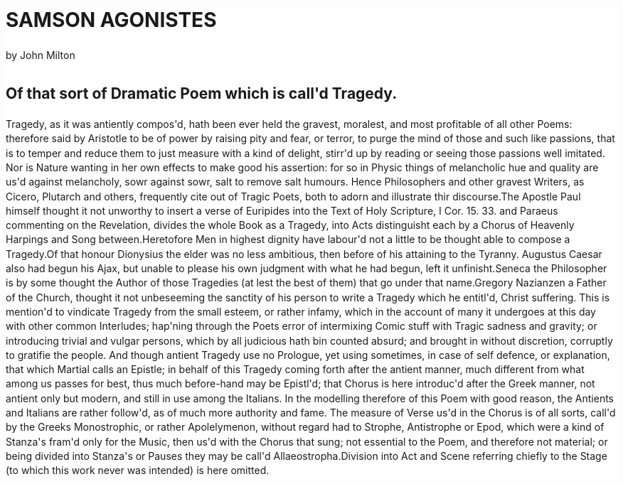 SAMSON AGONISTES
================

by John Milton  


Of that sort of Dramatic Poem which is call'd Tragedy.  
------------------------------------------------------  

Tragedy, as it was antiently compos'd, hath been ever held the gravest,
moralest, and most profitable of all other Poems: therefore said by
Aristotle to be of power by raising pity and fear, or terror, to purge
the mind of those and such like passions, that is to temper and reduce
them to just measure with a kind of delight, stirr'd up by reading or
seeing those passions well imitated. Nor is Nature wanting in her own
effects to make good his assertion: for so in Physic things of
melancholic hue and quality are us'd against melancholy, sowr against
sowr, salt to remove salt humours. Hence Philosophers and other gravest
Writers, as Cicero, Plutarch and others, frequently cite out of Tragic
Poets, both to adorn and illustrate thir discourse.The Apostle Paul
himself thought it not unworthy to insert a verse of Euripides into the
Text of Holy Scripture, I Cor. 15. 33. and Paraeus commenting on the
Revelation, divides the whole Book as a Tragedy, into Acts distinguisht
each by a Chorus of Heavenly Harpings and Song between.Heretofore Men
in highest dignity have labour'd not a little to be thought able to
compose a Tragedy.Of that honour Dionysius the elder was no less
ambitious, then before of his attaining to the Tyranny. Augustus Caesar
also had begun his Ajax, but unable to please his own judgment with what
he had begun, left it unfinisht.Seneca the Philosopher is by some
thought the Author of those Tragedies (at lest the best of them) that go
under that name.Gregory Nazianzen a Father of the Church, thought it
not unbeseeming the sanctity of his person to write a Tragedy which he
entitl'd, Christ suffering. This is mention'd to vindicate Tragedy from
the small esteem, or rather infamy, which in the account of many it
undergoes at this day with other common Interludes; hap'ning through the
Poets error of intermixing Comic stuff with Tragic sadness and gravity;
or introducing trivial and vulgar persons, which by all judicious hath
bin counted absurd; and brought in without discretion, corruptly to
gratifie the people. And though antient Tragedy use no Prologue, yet
using sometimes, in case of self defence, or explanation, that which
Martial calls an Epistle; in behalf of this Tragedy coming forth after
the antient manner, much different from what among us passes for best,
thus much before-hand may be Epistl'd; that Chorus is here introduc'd
after the Greek manner, not antient only but modern, and still in use
among the Italians. In the modelling therefore of this Poem with good
reason, the Antients and Italians are rather follow'd, as of much more
authority and fame. The measure of Verse us'd in the Chorus is of all
sorts, call'd by the Greeks Monostrophic, or rather Apolelymenon,
without regard had to Strophe, Antistrophe or Epod, which were a kind of
Stanza's fram'd only for the Music, then us'd with the Chorus that sung;
not essential to the Poem, and therefore not material; or being divided
into Stanza's or Pauses they may be call'd Allaeostropha.Division into
Act and Scene referring chiefly to the Stage (to which this work never
was intended) is here omitted.
